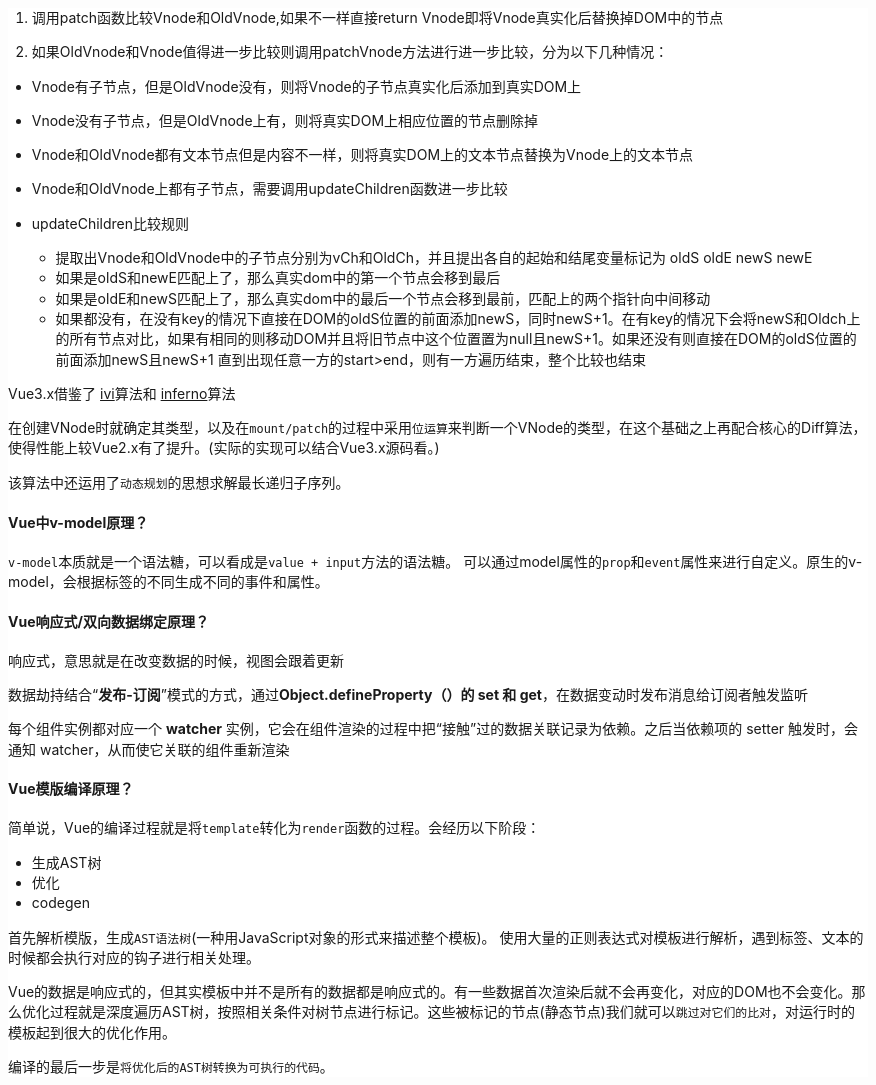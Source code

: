 1. 调用patch函数比较Vnode和OldVnode,如果不一样直接return Vnode即将Vnode真实化后替换掉DOM中的节点

2. 如果OldVnode和Vnode值得进一步比较则调用patchVnode方法进行进一步比较，分为以下几种情况：

- Vnode有子节点，但是OldVnode没有，则将Vnode的子节点真实化后添加到真实DOM上

- Vnode没有子节点，但是OldVnode上有，则将真实DOM上相应位置的节点删除掉
- Vnode和OldVnode都有文本节点但是内容不一样，则将真实DOM上的文本节点替换为Vnode上的文本节点
- Vnode和OldVnode上都有子节点，需要调用updateChildren函数进一步比较
- updateChildren比较规则
  - 提取出Vnode和OldVnode中的子节点分别为vCh和OldCh，并且提出各自的起始和结尾变量标记为 oldS oldE newS newE
  - 如果是oldS和newE匹配上了，那么真实dom中的第一个节点会移到最后
  - 如果是oldE和newS匹配上了，那么真实dom中的最后一个节点会移到最前，匹配上的两个指针向中间移动
  - 如果都没有，在没有key的情况下直接在DOM的oldS位置的前面添加newS，同时newS+1。在有key的情况下会将newS和Oldch上的所有节点对比，如果有相同的则移动DOM并且将旧节点中这个位置置为null且newS+1。如果还没有则直接在DOM的oldS位置的前面添加newS且newS+1
    直到出现任意一方的start>end，则有一方遍历结束，整个比较也结束



Vue3.x借鉴了 [ivi](https://link.juejin.cn?target=https%3A%2F%2Fgithub.com%2Flocalvoid%2Fivi)算法和 [inferno](https://link.juejin.cn?target=https%3A%2F%2Fgithub.com%2Finfernojs%2Finferno)算法

在创建VNode时就确定其类型，以及在`mount/patch`的过程中采用`位运算`来判断一个VNode的类型，在这个基础之上再配合核心的Diff算法，使得性能上较Vue2.x有了提升。(实际的实现可以结合Vue3.x源码看。)

该算法中还运用了`动态规划`的思想求解最长递归子序列。





#### Vue中v-model原理？

`v-model`本质就是一个语法糖，可以看成是`value + input`方法的语法糖。 可以通过model属性的`prop`和`event`属性来进行自定义。原生的v-model，会根据标签的不同生成不同的事件和属性。



#### Vue响应式/双向数据绑定原理？

响应式，意思就是在改变数据的时候，视图会跟着更新

数据劫持结合“**发布-订阅**”模式的方式，通过**Object.defineProperty（）的 set 和 get**，在数据变动时发布消息给订阅者触发监听

每个组件实例都对应一个 **watcher** 实例，它会在组件渲染的过程中把“接触”过的数据关联记录为依赖。之后当依赖项的 setter 触发时，会通知 watcher，从而使它关联的组件重新渲染



#### Vue模版编译原理？

简单说，Vue的编译过程就是将`template`转化为`render`函数的过程。会经历以下阶段：

- 生成AST树
- 优化
- codegen

首先解析模版，生成`AST语法树`(一种用JavaScript对象的形式来描述整个模板)。 使用大量的正则表达式对模板进行解析，遇到标签、文本的时候都会执行对应的钩子进行相关处理。

Vue的数据是响应式的，但其实模板中并不是所有的数据都是响应式的。有一些数据首次渲染后就不会再变化，对应的DOM也不会变化。那么优化过程就是深度遍历AST树，按照相关条件对树节点进行标记。这些被标记的节点(静态节点)我们就可以`跳过对它们的比对`，对运行时的模板起到很大的优化作用。

编译的最后一步是`将优化后的AST树转换为可执行的代码`。
